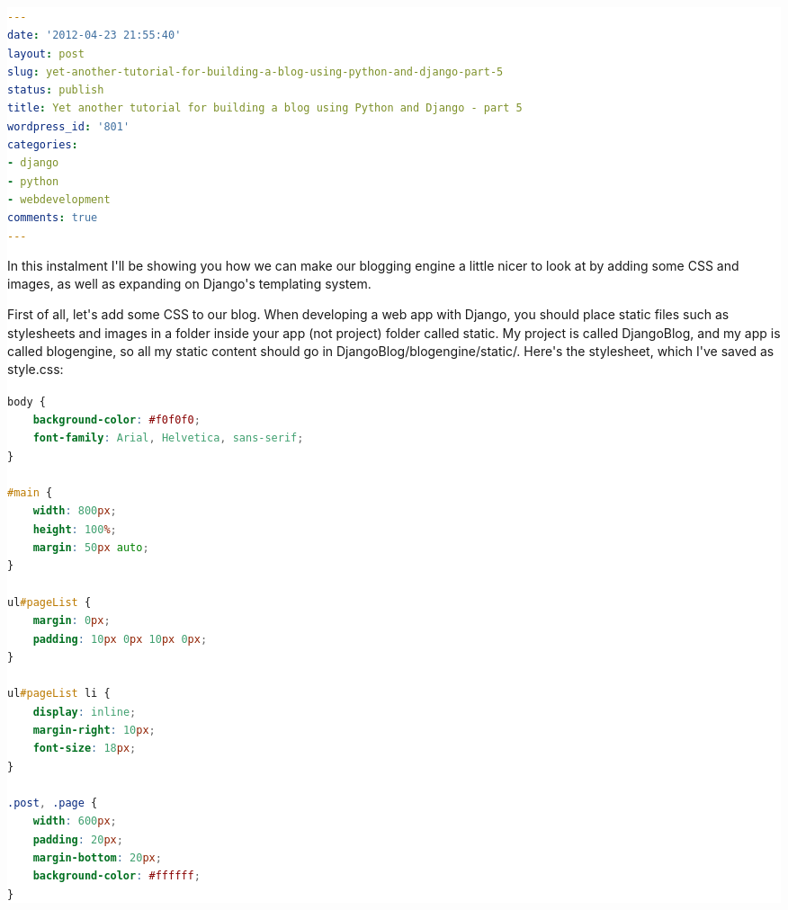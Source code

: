 ```yaml
---
date: '2012-04-23 21:55:40'
layout: post
slug: yet-another-tutorial-for-building-a-blog-using-python-and-django-part-5
status: publish
title: Yet another tutorial for building a blog using Python and Django - part 5
wordpress_id: '801'
categories:
- django
- python
- webdevelopment
comments: true
---
```


In this instalment I'll be showing you how we can make our blogging engine a little nicer to look at by adding some CSS and images, as well as expanding on Django's templating system.

First of all, let's add some CSS to our blog. When developing a web app with Django, you should place static files such as stylesheets and images in a folder inside your app (not project) folder called static. My project is called DjangoBlog, and my app is called blogengine, so all my static content should go in DjangoBlog/blogengine/static/. Here's the stylesheet, which I've saved as style.css:

```css
body {
    background-color: #f0f0f0;
    font-family: Arial, Helvetica, sans-serif;
}

#main {
    width: 800px;
    height: 100%;
    margin: 50px auto;
}

ul#pageList {
    margin: 0px;
    padding: 10px 0px 10px 0px;
}

ul#pageList li {
    display: inline;
    margin-right: 10px;
    font-size: 18px;
}

.post, .page {
    width: 600px;
    padding: 20px;
    margin-bottom: 20px;
    background-color: #ffffff;
}
```
